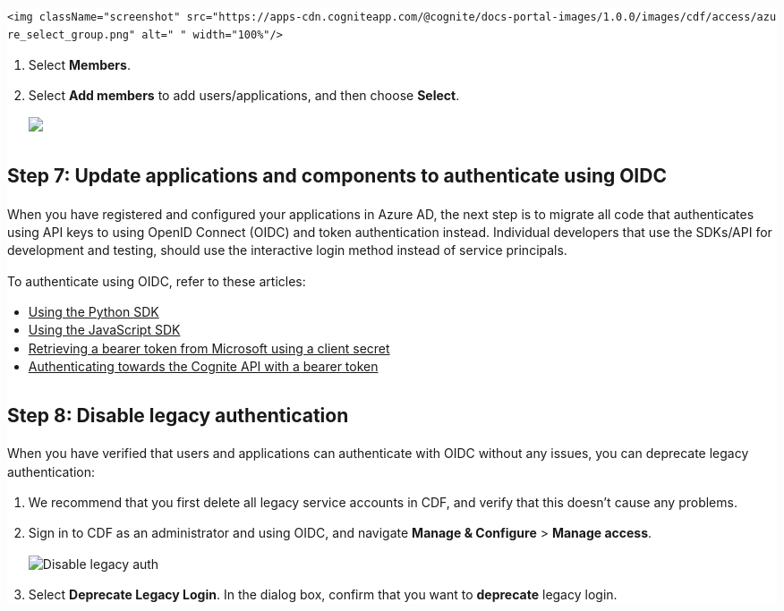     <img className="screenshot" src="https://apps-cdn.cogniteapp.com/@cognite/docs-portal-images/1.0.0/images/cdf/access/azure_select_group.png" alt=" " width="100%"/>

1.  Select **Members**.

1.  Select **Add members** to add users/applications, and then choose **Select**.

    <img className="screenshot" src="https://apps-cdn.cogniteapp.com/@cognite/docs-portal-images/1.0.0/images/cdf/access/azure_select_members.png" alt=" " width="100%"/>

## Step 7: Update applications and components to authenticate using OIDC

When you have registered and configured your applications in Azure AD, the next step is to migrate all code that authenticates using API keys to using OpenID Connect (OIDC) and token authentication instead. Individual developers that use the SDKs/API for development and testing, should use the interactive login method instead of service principals.

To authenticate using OIDC, refer to these articles:

- [Using the Python SDK](../../../dev/guides/sdk/python/python_auth_oidc.md)
- [Using the JavaScript SDK](https://github.com/cognitedata/cognite-sdk-js/blob/master/guides/authentication.md)
- [Retrieving a bearer token from Microsoft using a client secret](https://docs.microsoft.com/en-us/azure/active-directory/develop/v2-oauth2-client-creds-grant-flow#get-a-token)
- [Authenticating towards the Cognite API with a bearer token](../../../api/v1/#section/Authentication/oidc-token)

## Step 8: Disable legacy authentication

When you have verified that users and applications can authenticate with OIDC without any issues, you can deprecate legacy authentication:

1. We recommend that you first delete all legacy service accounts in CDF, and verify that this doesn’t cause any problems.
2. Sign in to CDF as an administrator and using OIDC, and navigate **Manage & Configure** > **Manage access**.

   <img className="screenshot" src="https://apps-cdn.cogniteapp.com/@cognite/docs-portal-images/1.0.0/images/cdf/access/deprecate_legacy_auth.png" alt="Disable legacy auth" width="80%"/>

3. Select **Deprecate Legacy Login**. In the dialog box, confirm that you want to **deprecate** legacy login.
